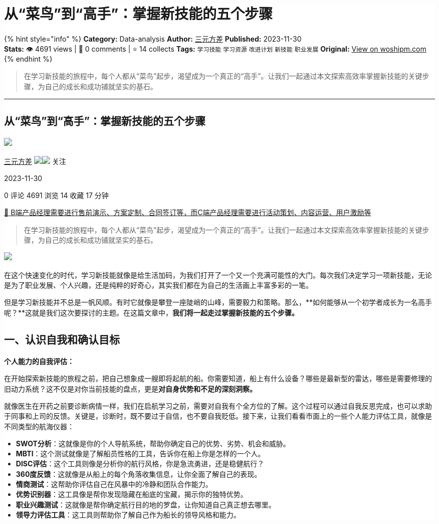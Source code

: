 # 从“菜鸟”到“高手”：掌握新技能的五个步骤
{% hint style="info" %}
**Category:** Data-analysis
**Author:** [三元方差](https://www.woshipm.com/u/686668)
**Published:** 2023-11-30  
**Stats:** 👁️ 4691 views | 💬 0 comments | ⭐ 14 collects
**Tags:** `学习技能` `学习资源` `改进计划` `新技能` `职业发展`
**Original:** [View on woshipm.com](https://www.woshipm.com/data-analysis/5951058.html)
{% endhint %}
> 在学习新技能的旅程中，每个人都从“菜鸟”起步，渴望成为一个真正的“高手”。让我们一起通过本文探索高效率掌握新技能的关键步骤，为自己的成长和成功铺就坚实的基石。

---

## 从“菜鸟”到“高手”：掌握新技能的五个步骤

[![](https://static.woshipm.com/view/woshipm_api_def_20241227185449_7500.jpg?imageView2/1/w/72/h/72/q/100)](https://www.woshipm.com/u/686668)

[三元方差](https://www.woshipm.com/u/686668) ![](https://static.woshipm.com/tag/1121_1@2x.png)![](https://static.woshipm.com/tag/2105_1@2x.png) 关注

2023-11-30

0 评论 4691 浏览 14 收藏 17 分钟

[🔗 B端产品经理需要进行售前演示、方案定制、合同签订等，而C端产品经理需要进行活动策划、内容运营、用户激励等](https://ke.qidianla.com/courses/bcpm)

> 在学习新技能的旅程中，每个人都从“菜鸟”起步，渴望成为一个真正的“高手”。让我们一起通过本文探索高效率掌握新技能的关键步骤，为自己的成长和成功铺就坚实的基石。

![](https://image.woshipm.com/2023/04/14/ecedfcb2-da8d-11ed-b35a-00163e0b5ff3.jpg)

在这个快速变化的时代，学习新技能就像是给生活加码，为我们打开了一个又一个充满可能性的大门。每次我们决定学习一项新技能，无论是为了职业发展、个人兴趣，还是纯粹的好奇心，其实我们都在为自己的生活画上丰富多彩的一笔。

但是学习新技能并不总是一帆风顺。有时它就像是攀登一座陡峭的山峰，需要毅力和策略。那么，**如何能够从一个初学者成长为一名高手呢？**这就是我们这次要探讨的主题。在这篇文章中，**我们将一起走过掌握新技能的五个步骤。**

## 一、认识自我和确认目标

**个人能力的自我评估：**

在开始探索新技能的旅程之前，把自己想象成一艘即将起航的船。你需要知道，船上有什么设备？哪些是最新型的雷达，哪些是需要修理的旧动力系统？这不仅是对你当前技能的盘点，更是**对自身优势和不足的深刻洞察。**

就像医生在开药之前要诊断病情一样，我们在启航学习之前，需要对自我有个全方位的了解。这个过程可以通过自我反思完成，也可以求助于同事和上司的反馈。关键是，诊断时，既不要过于自信，也不要自我贬低。接下来，让我们看看市面上的一些个人能力评估工具，就像是不同类型的航海仪器：

*   **SWOT分析**：这就像是你的个人导航系统，帮助你确定自己的优势、劣势、机会和威胁。
*   **MBTI**：这个测试就像是了解船员性格的工具，告诉你在船上你是怎样的一个人。
*   **DISC评估**：这个工具则像是分析你的航行风格，你是急流勇进，还是稳健航行？
*   **360度反馈**：这就像是从船上的每个角落收集信息，让你全面了解自己的表现。
*   **情商测试**：这帮助你评估自己在风暴中的冷静和团队合作能力。
*   **优势识别器**：这工具像是帮你发现隐藏在船底的宝藏，揭示你的独特优势。
*   **职业兴趣测试**：这就像是帮你确定航行目的地的罗盘，让你知道自己真正想去哪里。
*   **领导力评估工具**：这工具则帮助你了解自己作为船长的领导风格和能力。
